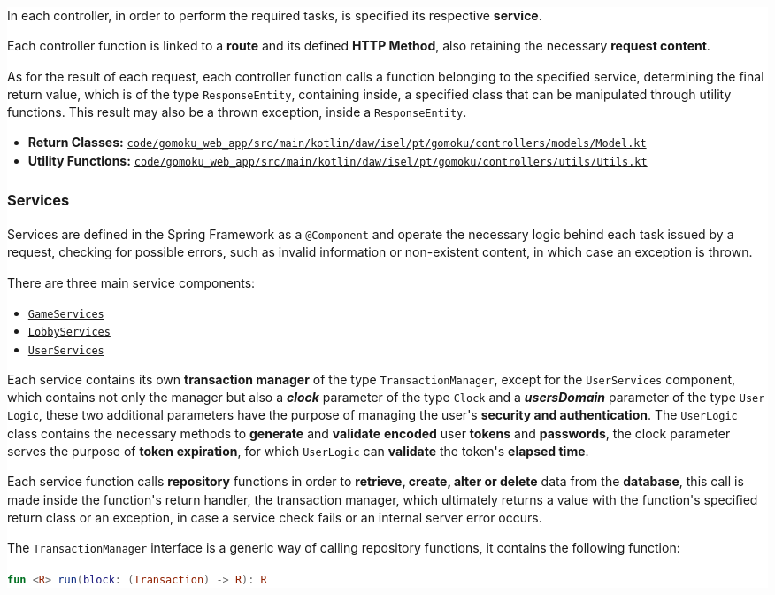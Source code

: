 In each controller, in order to perform the required tasks, is specified its respective **service**. 

Each controller function is linked to a **route** and its defined **HTTP Method**, also retaining the necessary **request content**.

As for the result of each request, each controller function calls a function belonging to the specified service, determining 
the final return value, which is of the type `ResponseEntity`, containing inside, a specified class that can be manipulated through utility functions.
This result may also be a thrown exception, inside a `ResponseEntity`.

- **Return Classes:** [`code/gomoku_web_app/src/main/kotlin/daw/isel/pt/gomoku/controllers/models/Model.kt`](https://github.com/isel-leic-daw/2023-daw-leic52d-g05-52d/blob/main/code/gomoku_web_app/src/main/kotlin/daw/isel/pt/gomoku/controllers/models/Model.kt)
- **Utility Functions:** [`code/gomoku_web_app/src/main/kotlin/daw/isel/pt/gomoku/controllers/utils/Utils.kt`](https://github.com/isel-leic-daw/2023-daw-leic52d-g05-52d/blob/main/code/gomoku_web_app/src/main/kotlin/daw/isel/pt/gomoku/controllers/utils/Utils.kt)

### Services

Services are defined in the Spring Framework as a `@Component` and operate the necessary logic behind each task issued by a request, 
checking for possible errors, such as invalid information or non-existent content, in which case an exception is thrown.

There are three main service components:
- [`GameServices`](https://github.com/isel-leic-daw/2023-daw-leic52d-g05-52d/blob/main/code/gomoku_web_app/src/main/kotlin/daw/isel/pt/gomoku/services/GameServices.kt)
- [`LobbyServices`](https://github.com/isel-leic-daw/2023-daw-leic52d-g05-52d/blob/main/code/gomoku_web_app/src/main/kotlin/daw/isel/pt/gomoku/services/LobbyServices.kt)
- [`UserServices`](https://github.com/isel-leic-daw/2023-daw-leic52d-g05-52d/blob/main/code/gomoku_web_app/src/main/kotlin/daw/isel/pt/gomoku/services/UserServices.kt)

Each service contains its own **transaction manager** of the type `TransactionManager`, except for the `UserServices` component, which contains not only the manager but also
a **_clock_** parameter of the type `Clock` and a **_usersDomain_** parameter of the type `UserLogic`, these two additional parameters have the 
purpose of managing the user's **security and authentication**. 
The `UserLogic` class contains the necessary methods to **generate** and **validate** **encoded** user **tokens** and **passwords**, the clock parameter serves the
purpose of **token** **expiration**, for which `UserLogic` can **validate** the token's **elapsed time**.

Each service function calls **repository** functions in order to **retrieve, create, alter or delete** data from the **database**, this call
is made inside the function's return handler, the transaction manager, which ultimately returns a value with the function's specified
return class or an exception, in case a service check fails or an internal server error occurs.

The `TransactionManager` interface is a generic way of calling repository functions, it contains the following function:

```kotlin
fun <R> run(block: (Transaction) -> R): R
```
